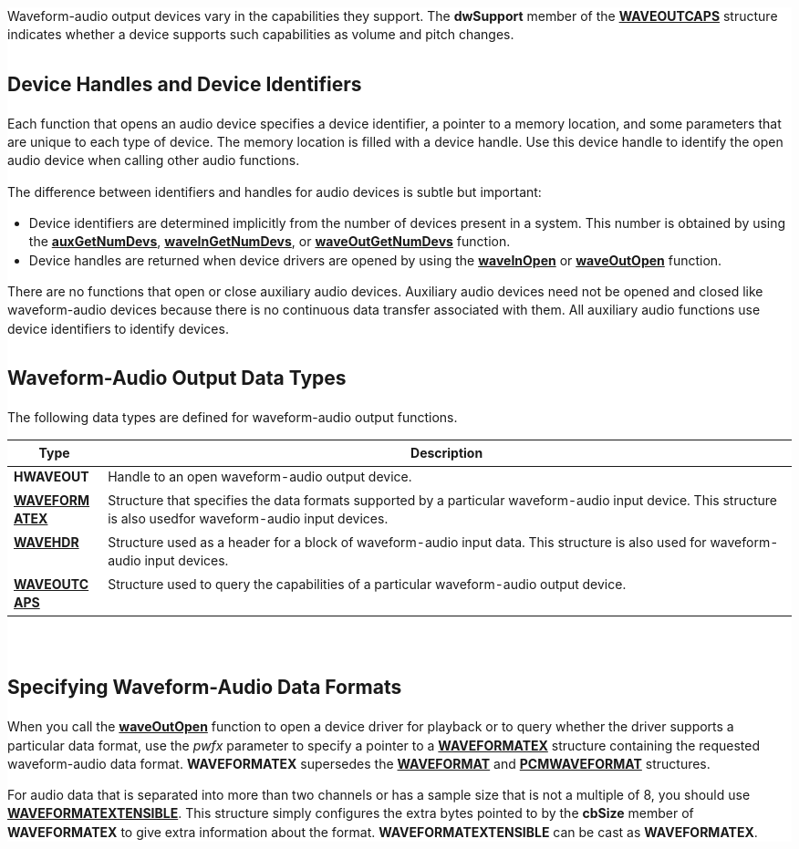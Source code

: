 Waveform-audio output devices vary in the capabilities they support. The **dwSupport** member of the [**WAVEOUTCAPS**](/windows/win32/api/mmeapi/ns-mmeapi-waveoutcaps) structure indicates whether a device supports such capabilities as volume and pitch changes.

## Device Handles and Device Identifiers

Each function that opens an audio device specifies a device identifier, a pointer to a memory location, and some parameters that are unique to each type of device. The memory location is filled with a device handle. Use this device handle to identify the open audio device when calling other audio functions.

The difference between identifiers and handles for audio devices is subtle but important:

-   Device identifiers are determined implicitly from the number of devices present in a system. This number is obtained by using the [**auxGetNumDevs**](/windows/win32/api/mmeapi/nf-mmeapi-auxgetnumdevs), [**waveInGetNumDevs**](/windows/win32/api/mmeapi/nf-mmeapi-waveingetnumdevs), or [**waveOutGetNumDevs**](/windows/win32/api/mmeapi/nf-mmeapi-waveoutgetnumdevs) function.
-   Device handles are returned when device drivers are opened by using the [**waveInOpen**](/windows/win32/api/mmeapi/nf-mmeapi-waveinopen) or [**waveOutOpen**](/windows/win32/api/mmeapi/nf-mmeapi-waveoutopen) function.

There are no functions that open or close auxiliary audio devices. Auxiliary audio devices need not be opened and closed like waveform-audio devices because there is no continuous data transfer associated with them. All auxiliary audio functions use device identifiers to identify devices.

## Waveform-Audio Output Data Types

The following data types are defined for waveform-audio output functions.



| Type                                 | Description                                                                                                                                                   |
|--------------------------------------|---------------------------------------------------------------------------------------------------------------------------------------------------------------|
| **HWAVEOUT**                         | Handle to an open waveform-audio output device.                                                                                                               |
| [**WAVEFORMATEX**](/windows/win32/api/mmeapi/ns-mmeapi-waveformatex) | Structure that specifies the data formats supported by a particular waveform-audio input device. This structure is also usedfor waveform-audio input devices. |
| [**WAVEHDR**](/windows/win32/api/mmeapi/ns-mmeapi-wavehdr)           | Structure used as a header for a block of waveform-audio input data. This structure is also used for waveform-audio input devices.                            |
| [**WAVEOUTCAPS**](/windows/win32/api/mmeapi/ns-mmeapi-waveoutcaps)   | Structure used to query the capabilities of a particular waveform-audio output device.                                                                        |



 

## Specifying Waveform-Audio Data Formats

When you call the [**waveOutOpen**](/windows/win32/api/mmeapi/nf-mmeapi-waveoutopen) function to open a device driver for playback or to query whether the driver supports a particular data format, use the *pwfx* parameter to specify a pointer to a [**WAVEFORMATEX**](/windows/win32/api/mmeapi/ns-mmeapi-waveformatex) structure containing the requested waveform-audio data format. **WAVEFORMATEX** supersedes the [**WAVEFORMAT**](/windows/win32/api/mmreg/ns-mmreg-waveformat) and [**PCMWAVEFORMAT**](/windows/win32/api/mmreg/ns-mmreg-pcmwaveformat) structures.

For audio data that is separated into more than two channels or has a sample size that is not a multiple of 8, you should use [**WAVEFORMATEXTENSIBLE**](/windows/win32/api/mmreg/ns-mmreg-waveformatextensible). This structure simply configures the extra bytes pointed to by the **cbSize** member of **WAVEFORMATEX** to give extra information about the format. **WAVEFORMATEXTENSIBLE** can be cast as **WAVEFORMATEX**.
